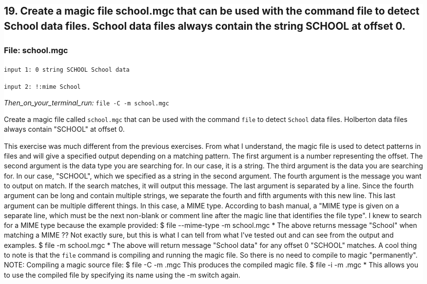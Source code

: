 ## 19. Create a magic file school.mgc that can be used with the command file to detect School data files. School data files always contain the string SCHOOL at offset 0.
### File: school.mgc
``input 1: 0 string SCHOOL School data``

``input 2: !:mime School``

*Then_on_your_terminal_run:* ``file -C -m school.mgc``


Create a magic file called `school.mgc` that can be used with the command `file` to detect `School` data files. Holberton data files always contain "SCHOOL" at offset 0.

  This exercise was much different from the previous exercises. From what I understand, the magic file is used to detect patterns in files and will give a specified output depending on a matching pattern.
  The first argument is a number representing the offset.
  The second argument is the data type you are searching for. In our case, it is a string.
  The third argument is the data you are searching for. In our case, "SCHOOL", which we specified as a string in the second argument.
  The fourth argument is the message you want to output on match. If the search matches, it will output this message.
  The last argument is separated by a line. Since the fourth argument can be long and contain multiple strings, we separate the fourth and fifth arguments with this new line. This last argument can be multiple different things. In this case, a MIME type.
  According to bash manual, a "MIME type is given on a separate line, which must be the next non-blank or comment line after the magic line that identifies the file type".
  I knew to search for a MIME type because the example provided:
  $ file --mime-type -m school.mgc *
  The above returns message "School" when matching a MIME ?? Not exactly sure, but this is what I can tell from what I've tested out and can see from the output and examples.
  $ file -m school.mgc *
  The above will return message "School data" for any offset 0 "SCHOOL" matches.
  A cool thing to note is that the `file` command is compiling and running the magic file. So there is no need to compile to magic "permanently".
  NOTE: Compiling a magic source file:
  $ file -C -m <filename>.mgc
  This produces the compiled magic file.
  $ file -i -m <filename>.mgc *
  This allows you to use the compiled file by specifying its name using the -m switch again.




